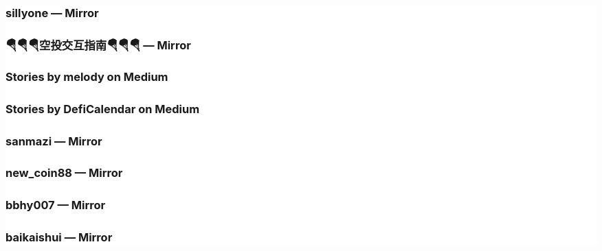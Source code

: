 



###  sillyone — Mirror









###  🪂🪂🪂空投交互指南🪂🪂🪂 — Mirror







###  Stories by melody on Medium







###  Stories by DefiCalendar on Medium







###  sanmazi — Mirror









###  new_coin88 — Mirror









###  bbhy007 — Mirror







###  baikaishui — Mirror









